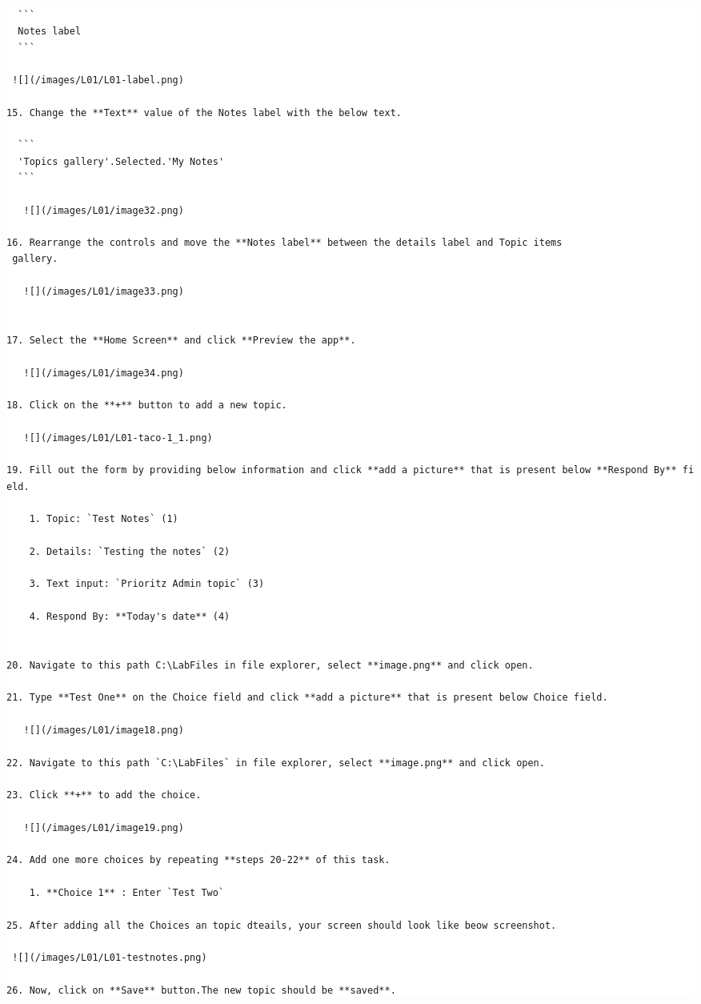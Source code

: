    ```
     ```
     Notes label
     ```
     
    ![](/images/L01/L01-label.png)

15. Change the **Text** value of the Notes label with the below text.

     ```
     'Topics gallery'.Selected.'My Notes'
     ```
  
      ![](/images/L01/image32.png)

16. Rearrange the controls and move the **Notes label** between the details label and Topic items
    gallery.
   
      ![](/images/L01/image33.png)


17. Select the **Home Screen** and click **Preview the app**.
      
      ![](/images/L01/image34.png)

18. Click on the **+** button to add a new topic.

      ![](/images/L01/L01-taco-1_1.png)

19. Fill out the form by providing below information and click **add a picture** that is present below **Respond By** field.

       1. Topic: `Test Notes` (1)
       
       2. Details: `Testing the notes` (2)
       
       3. Text input: `Prioritz Admin topic` (3)
       
       4. Respond By: **Today's date** (4)
      
      
20. Navigate to this path C:\LabFiles in file explorer, select **image.png** and click open.

21. Type **Test One** on the Choice field and click **add a picture** that is present below Choice field.
     
      ![](/images/L01/image18.png)

22. Navigate to this path `C:\LabFiles` in file explorer, select **image.png** and click open.

23. Click **+** to add the choice.
     
      ![](/images/L01/image19.png)

24. Add one more choices by repeating **steps 20-22** of this task.
       
       1. **Choice 1** : Enter `Test Two`

25. After adding all the Choices an topic dteails, your screen should look like beow screenshot.

    ![](/images/L01/L01-testnotes.png)
      
26. Now, click on **Save** button.The new topic should be **saved**.

   ```